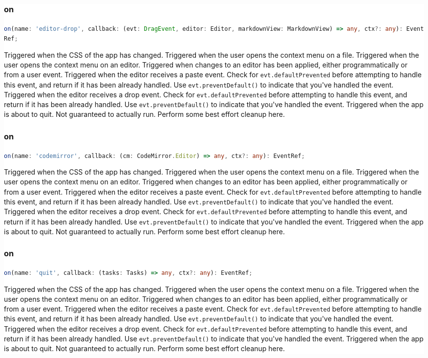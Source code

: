 ### on

```ts
on(name: 'editor-drop', callback: (evt: DragEvent, editor: Editor, markdownView: MarkdownView) => any, ctx?: any): EventRef;
```

Triggered when the CSS of the app has changed.
Triggered when the user opens the context menu on a file.
Triggered when the user opens the context menu on an editor.
Triggered when changes to an editor has been applied, either programmatically or from a user event.
Triggered when the editor receives a paste event.
Check for `evt.defaultPrevented` before attempting to handle this event, and return if it has been already handled.
Use `evt.preventDefault()` to indicate that you've handled the event.
Triggered when the editor receives a drop event.
Check for `evt.defaultPrevented` before attempting to handle this event, and return if it has been already handled.
Use `evt.preventDefault()` to indicate that you've handled the event.
Triggered when the app is about to quit. Not guaranteed to actually run.
Perform some best effort cleanup here.

### on

```ts
on(name: 'codemirror', callback: (cm: CodeMirror.Editor) => any, ctx?: any): EventRef;
```

Triggered when the CSS of the app has changed.
Triggered when the user opens the context menu on a file.
Triggered when the user opens the context menu on an editor.
Triggered when changes to an editor has been applied, either programmatically or from a user event.
Triggered when the editor receives a paste event.
Check for `evt.defaultPrevented` before attempting to handle this event, and return if it has been already handled.
Use `evt.preventDefault()` to indicate that you've handled the event.
Triggered when the editor receives a drop event.
Check for `evt.defaultPrevented` before attempting to handle this event, and return if it has been already handled.
Use `evt.preventDefault()` to indicate that you've handled the event.
Triggered when the app is about to quit. Not guaranteed to actually run.
Perform some best effort cleanup here.

### on

```ts
on(name: 'quit', callback: (tasks: Tasks) => any, ctx?: any): EventRef;
```

Triggered when the CSS of the app has changed.
Triggered when the user opens the context menu on a file.
Triggered when the user opens the context menu on an editor.
Triggered when changes to an editor has been applied, either programmatically or from a user event.
Triggered when the editor receives a paste event.
Check for `evt.defaultPrevented` before attempting to handle this event, and return if it has been already handled.
Use `evt.preventDefault()` to indicate that you've handled the event.
Triggered when the editor receives a drop event.
Check for `evt.defaultPrevented` before attempting to handle this event, and return if it has been already handled.
Use `evt.preventDefault()` to indicate that you've handled the event.
Triggered when the app is about to quit. Not guaranteed to actually run.
Perform some best effort cleanup here.

